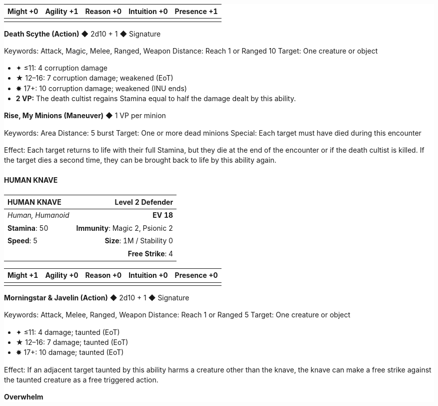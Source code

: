 | **Might** +0 | **Agility** +1 | **Reason** +0 | **Intuition** +0 | **Presence** +1 |
| ------------ | -------------- | ------------- | ---------------- | --------------- |
|              |                |               |                  |                 |

**Death Scythe (Action)** ◆ 2d10 + 1 ◆ Signature

Keywords: Attack, Magic, Melee, Ranged, Weapon
Distance: Reach 1 or Ranged 10
Target: One creature or object

- ✦ ≤11: 4 corruption damage
- ★ 12–16: 7 corruption damage; weakened (EoT)
- ✸ 17+: 10 corruption damage; weakened (INU ends)
- **2 VP:** The death cultist regains Stamina equal to half the damage dealt by this ability.

**Rise, My Minions (Maneuver)** ◆ 1 VP per minion

Keywords: Area
Distance: 5 burst
Target: One or more dead minions
Special: Each target must have died during this encounter

Effect: Each target returns to life with their full Stamina, but they die at the end of the encounter or if the death cultist is killed. If the target dies a second time, they can be brought back to life by this ability again.

#### HUMAN KNAVE

| HUMAN KNAVE       |             **Level 2 Defender** |
| :---------------- | -------------------------------: |
| *Human, Humanoid* |                        **EV 18** |
| **Stamina**: 50   | **Immunity**: Magic 2, Psionic 2 |
| **Speed**: 5      |       **Size**: 1M / Stability 0 |
|                   |               **Free Strike**: 4 |

| **Might** +1 | **Agility** +0 | **Reason** +0 | **Intuition** +0 | **Presence** +0 |
| ------------ | -------------- | ------------- | ---------------- | --------------- |
|              |                |               |                  |                 |

**Morningstar & Javelin (Action)** ◆ 2d10 + 1 ◆ Signature

Keywords: Attack, Melee, Ranged, Weapon
Distance: Reach 1 or Ranged 5
Target: One creature or object

- ✦ ≤11: 4 damage; taunted (EoT)
- ★ 12–16: 7 damage; taunted (EoT)
- ✸ 17+: 10 damage; taunted (EoT)

Effect: If an adjacent target taunted by this ability harms a creature other than the knave, the knave can make a free strike against the taunted creature as a free triggered action.

**Overwhelm**
